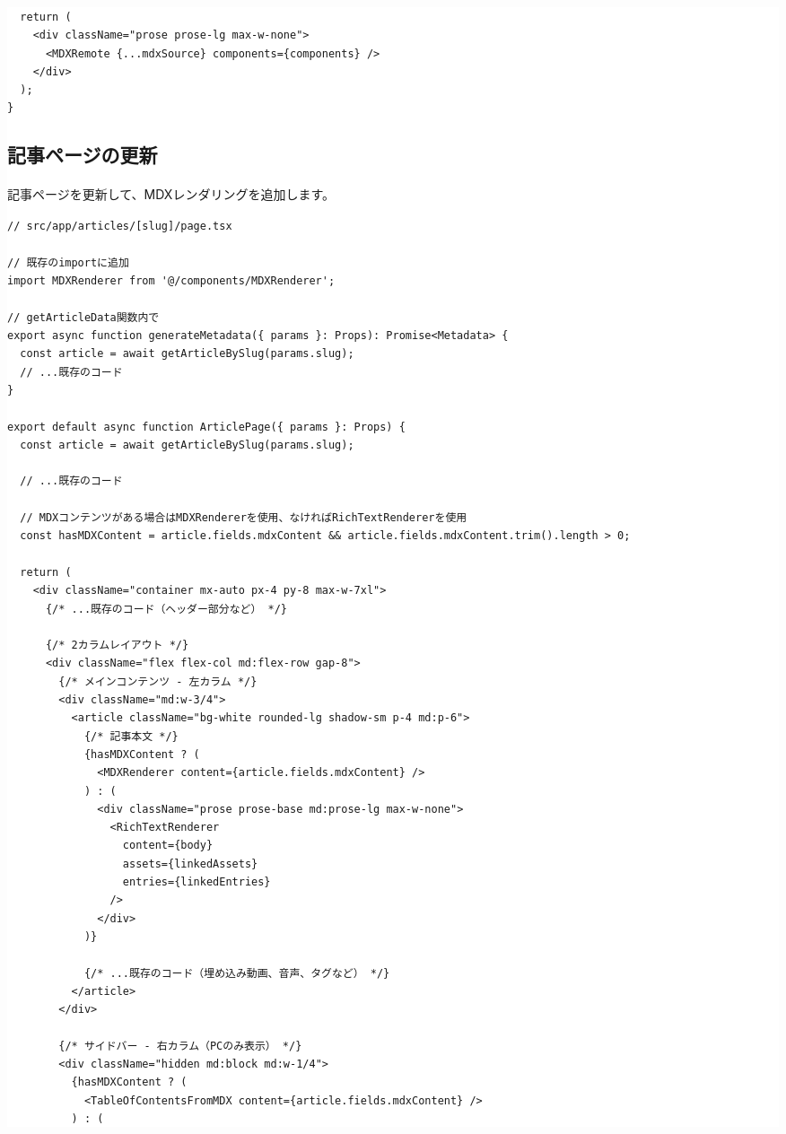 ```tsx
  return (
    <div className="prose prose-lg max-w-none">
      <MDXRemote {...mdxSource} components={components} />
    </div>
  );
}
```

## 記事ページの更新

記事ページを更新して、MDXレンダリングを追加します。

```tsx
// src/app/articles/[slug]/page.tsx

// 既存のimportに追加
import MDXRenderer from '@/components/MDXRenderer';

// getArticleData関数内で
export async function generateMetadata({ params }: Props): Promise<Metadata> {
  const article = await getArticleBySlug(params.slug);
  // ...既存のコード
}

export default async function ArticlePage({ params }: Props) {
  const article = await getArticleBySlug(params.slug);
  
  // ...既存のコード
  
  // MDXコンテンツがある場合はMDXRendererを使用、なければRichTextRendererを使用
  const hasMDXContent = article.fields.mdxContent && article.fields.mdxContent.trim().length > 0;
  
  return (
    <div className="container mx-auto px-4 py-8 max-w-7xl">
      {/* ...既存のコード（ヘッダー部分など） */}
      
      {/* 2カラムレイアウト */}
      <div className="flex flex-col md:flex-row gap-8">
        {/* メインコンテンツ - 左カラム */}
        <div className="md:w-3/4">
          <article className="bg-white rounded-lg shadow-sm p-4 md:p-6">
            {/* 記事本文 */}
            {hasMDXContent ? (
              <MDXRenderer content={article.fields.mdxContent} />
            ) : (
              <div className="prose prose-base md:prose-lg max-w-none">
                <RichTextRenderer
                  content={body}
                  assets={linkedAssets}
                  entries={linkedEntries}
                />
              </div>
            )}
            
            {/* ...既存のコード（埋め込み動画、音声、タグなど） */}
          </article>
        </div>
        
        {/* サイドバー - 右カラム（PCのみ表示） */}
        <div className="hidden md:block md:w-1/4">
          {hasMDXContent ? (
            <TableOfContentsFromMDX content={article.fields.mdxContent} />
          ) : (
```